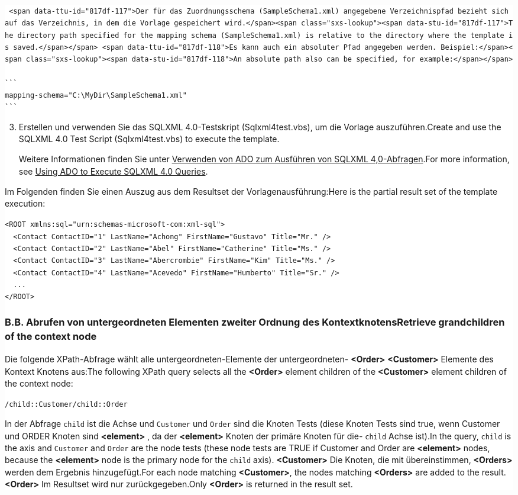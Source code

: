      <span data-ttu-id="817df-117">Der für das Zuordnungsschema (SampleSchema1.xml) angegebene Verzeichnispfad bezieht sich auf das Verzeichnis, in dem die Vorlage gespeichert wird.</span><span class="sxs-lookup"><span data-stu-id="817df-117">The directory path specified for the mapping schema (SampleSchema1.xml) is relative to the directory where the template is saved.</span></span> <span data-ttu-id="817df-118">Es kann auch ein absoluter Pfad angegeben werden. Beispiel:</span><span class="sxs-lookup"><span data-stu-id="817df-118">An absolute path also can be specified, for example:</span></span>  
  
    ```  
    mapping-schema="C:\MyDir\SampleSchema1.xml"  
    ```  
  
3.  <span data-ttu-id="817df-119">Erstellen und verwenden Sie das SQLXML 4.0-Testskript (Sqlxml4test.vbs), um die Vorlage auszuführen.</span><span class="sxs-lookup"><span data-stu-id="817df-119">Create and use the SQLXML 4.0 Test Script (Sqlxml4test.vbs) to execute the template.</span></span>  
  
     <span data-ttu-id="817df-120">Weitere Informationen finden Sie unter [Verwenden von ADO zum Ausführen von SQLXML 4,0-Abfragen](../../sqlxml/using-ado-to-execute-sqlxml-4-0-queries.md).</span><span class="sxs-lookup"><span data-stu-id="817df-120">For more information, see [Using ADO to Execute SQLXML 4.0 Queries](../../sqlxml/using-ado-to-execute-sqlxml-4-0-queries.md).</span></span>  
  
 <span data-ttu-id="817df-121">Im Folgenden finden Sie einen Auszug aus dem Resultset der Vorlagenausführung:</span><span class="sxs-lookup"><span data-stu-id="817df-121">Here is the partial result set of the template execution:</span></span>  
  
```  
<ROOT xmlns:sql="urn:schemas-microsoft-com:xml-sql">   
  <Contact ContactID="1" LastName="Achong" FirstName="Gustavo" Title="Mr." />   
  <Contact ContactID="2" LastName="Abel" FirstName="Catherine" Title="Ms." />   
  <Contact ContactID="3" LastName="Abercrombie" FirstName="Kim" Title="Ms." />   
  <Contact ContactID="4" LastName="Acevedo" FirstName="Humberto" Title="Sr." />  
  ...  
</ROOT>  
```  
  
### <a name="b-retrieve-grandchildren-of-the-context-node"></a><span data-ttu-id="817df-122">B.</span><span class="sxs-lookup"><span data-stu-id="817df-122">B.</span></span> <span data-ttu-id="817df-123">Abrufen von untergeordneten Elementen zweiter Ordnung des Kontextknotens</span><span class="sxs-lookup"><span data-stu-id="817df-123">Retrieve grandchildren of the context node</span></span>  
 <span data-ttu-id="817df-124">Die folgende XPath-Abfrage wählt alle untergeordneten-Elemente der untergeordneten- **\<Order>** **\<Customer>** Elemente des Kontext Knotens aus:</span><span class="sxs-lookup"><span data-stu-id="817df-124">The following XPath query selects all the **\<Order>** element children of the **\<Customer>** element children of the context node:</span></span>  
  
```  
/child::Customer/child::Order  
```  
  
 <span data-ttu-id="817df-125">In der Abfrage `child` ist die Achse und `Customer` und `Order` sind die Knoten Tests (diese Knoten Tests sind true, wenn Customer und ORDER Knoten sind **\<element>** , da der **\<element>** Knoten der primäre Knoten für die- `child` Achse ist).</span><span class="sxs-lookup"><span data-stu-id="817df-125">In the query, `child` is the axis and `Customer` and `Order` are the node tests (these node tests are TRUE if Customer and Order are **\<element>** nodes, because the **\<element>** node is the primary node for the `child` axis).</span></span> <span data-ttu-id="817df-126">**\<Customer>** Die Knoten, die mit übereinstimmen, **\<Orders>** werden dem Ergebnis hinzugefügt.</span><span class="sxs-lookup"><span data-stu-id="817df-126">For each node matching **\<Customer>**, the nodes matching **\<Orders>** are added to the result.</span></span> <span data-ttu-id="817df-127">**\<Order>** Im Resultset wird nur zurückgegeben.</span><span class="sxs-lookup"><span data-stu-id="817df-127">Only **\<Order>** is returned in the result set.</span></span>  
  